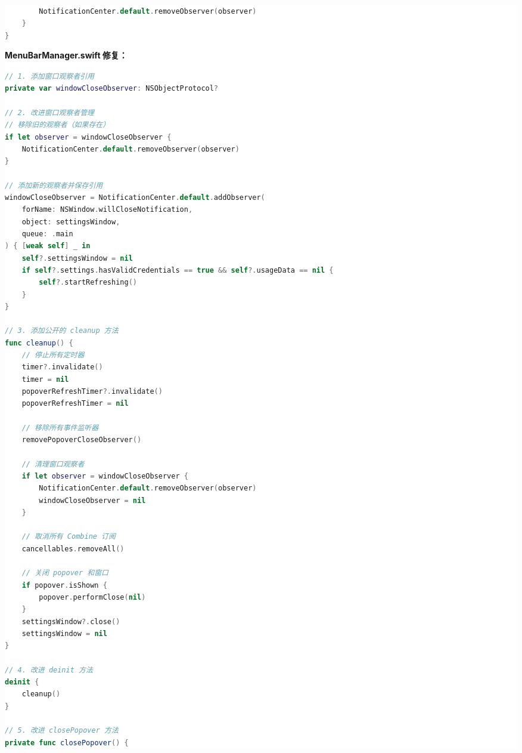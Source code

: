 ```swift
        NotificationCenter.default.removeObserver(observer)
    }
}
```

**MenuBarManager.swift 修复：**

```swift
// 1. 添加窗口观察者引用
private var windowCloseObserver: NSObjectProtocol?

// 2. 改进窗口观察者管理
// 移除旧的观察者（如果存在）
if let observer = windowCloseObserver {
    NotificationCenter.default.removeObserver(observer)
}

// 添加新的观察者并保存引用
windowCloseObserver = NotificationCenter.default.addObserver(
    forName: NSWindow.willCloseNotification,
    object: settingsWindow,
    queue: .main
) { [weak self] _ in
    self?.settingsWindow = nil
    if self?.settings.hasValidCredentials == true && self?.usageData == nil {
        self?.startRefreshing()
    }
}

// 3. 添加公开的 cleanup 方法
func cleanup() {
    // 停止所有定时器
    timer?.invalidate()
    timer = nil
    popoverRefreshTimer?.invalidate()
    popoverRefreshTimer = nil
    
    // 移除所有事件监听器
    removePopoverCloseObserver()
    
    // 清理窗口观察者
    if let observer = windowCloseObserver {
        NotificationCenter.default.removeObserver(observer)
        windowCloseObserver = nil
    }
    
    // 取消所有 Combine 订阅
    cancellables.removeAll()
    
    // 关闭 popover 和窗口
    if popover.isShown {
        popover.performClose(nil)
    }
    settingsWindow?.close()
    settingsWindow = nil
}

// 4. 改进 deinit 方法
deinit {
    cleanup()
}

// 5. 改进 closePopover 方法
private func closePopover() {
```